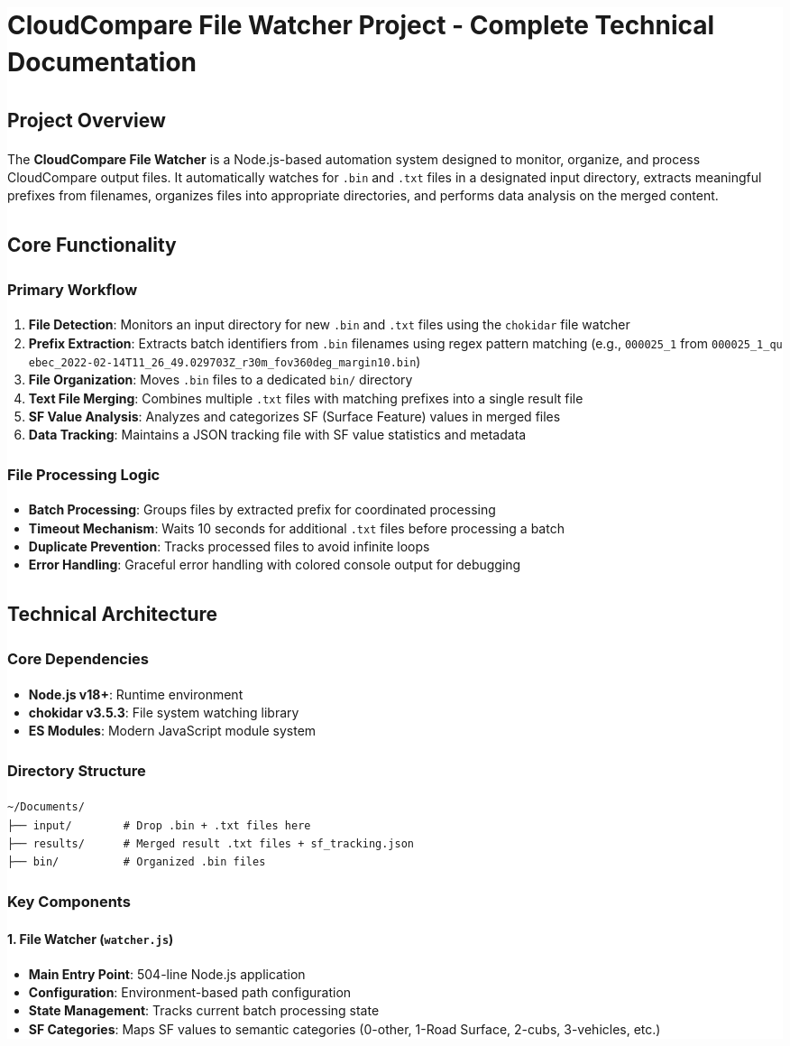 # CloudCompare File Watcher Project - Complete Technical Documentation

## Project Overview

The **CloudCompare File Watcher** is a Node.js-based automation system designed to monitor, organize, and process CloudCompare output files. It automatically watches for `.bin` and `.txt` files in a designated input directory, extracts meaningful prefixes from filenames, organizes files into appropriate directories, and performs data analysis on the merged content.

## Core Functionality

### Primary Workflow
1. **File Detection**: Monitors an input directory for new `.bin` and `.txt` files using the `chokidar` file watcher
2. **Prefix Extraction**: Extracts batch identifiers from `.bin` filenames using regex pattern matching (e.g., `000025_1` from `000025_1_quebec_2022-02-14T11_26_49.029703Z_r30m_fov360deg_margin10.bin`)
3. **File Organization**: Moves `.bin` files to a dedicated `bin/` directory
4. **Text File Merging**: Combines multiple `.txt` files with matching prefixes into a single result file
5. **SF Value Analysis**: Analyzes and categorizes SF (Surface Feature) values in merged files
6. **Data Tracking**: Maintains a JSON tracking file with SF value statistics and metadata

### File Processing Logic
- **Batch Processing**: Groups files by extracted prefix for coordinated processing
- **Timeout Mechanism**: Waits 10 seconds for additional `.txt` files before processing a batch
- **Duplicate Prevention**: Tracks processed files to avoid infinite loops
- **Error Handling**: Graceful error handling with colored console output for debugging

## Technical Architecture

### Core Dependencies
- **Node.js v18+**: Runtime environment
- **chokidar v3.5.3**: File system watching library
- **ES Modules**: Modern JavaScript module system

### Directory Structure
```
~/Documents/
├── input/        # Drop .bin + .txt files here
├── results/      # Merged result .txt files + sf_tracking.json
├── bin/          # Organized .bin files
```

### Key Components

#### 1. File Watcher (`watcher.js`)
- **Main Entry Point**: 504-line Node.js application
- **Configuration**: Environment-based path configuration
- **State Management**: Tracks current batch processing state
- **SF Categories**: Maps SF values to semantic categories (0-other, 1-Road Surface, 2-cubs, 3-vehicles, etc.)
